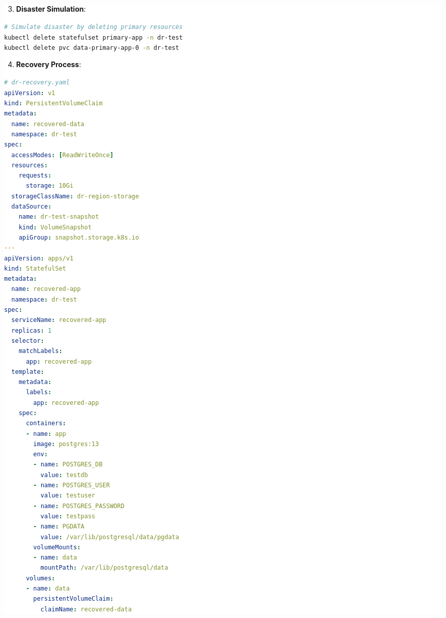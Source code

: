 3. **Disaster Simulation**:
```bash
# Simulate disaster by deleting primary resources
kubectl delete statefulset primary-app -n dr-test
kubectl delete pvc data-primary-app-0 -n dr-test
```

4. **Recovery Process**:
```yaml
# dr-recovery.yaml
apiVersion: v1
kind: PersistentVolumeClaim
metadata:
  name: recovered-data
  namespace: dr-test
spec:
  accessModes: [ReadWriteOnce]
  resources:
    requests:
      storage: 10Gi
  storageClassName: dr-region-storage
  dataSource:
    name: dr-test-snapshot
    kind: VolumeSnapshot
    apiGroup: snapshot.storage.k8s.io
---
apiVersion: apps/v1
kind: StatefulSet
metadata:
  name: recovered-app
  namespace: dr-test
spec:
  serviceName: recovered-app
  replicas: 1
  selector:
    matchLabels:
      app: recovered-app
  template:
    metadata:
      labels:
        app: recovered-app
    spec:
      containers:
      - name: app
        image: postgres:13
        env:
        - name: POSTGRES_DB
          value: testdb
        - name: POSTGRES_USER
          value: testuser
        - name: POSTGRES_PASSWORD
          value: testpass
        - name: PGDATA
          value: /var/lib/postgresql/data/pgdata
        volumeMounts:
        - name: data
          mountPath: /var/lib/postgresql/data
      volumes:
      - name: data
        persistentVolumeClaim:
          claimName: recovered-data
```

